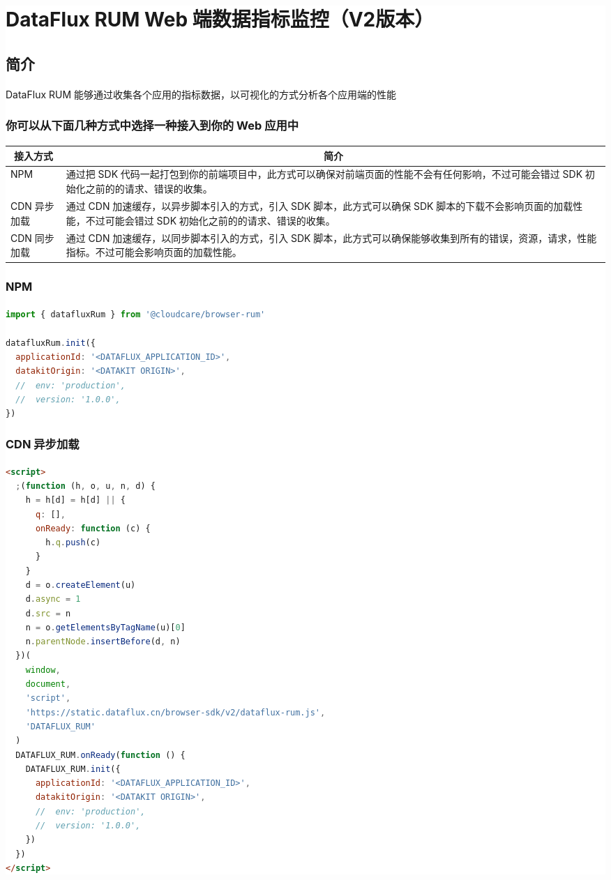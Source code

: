 # DataFlux RUM Web 端数据指标监控（V2版本）

## 简介

DataFlux RUM 能够通过收集各个应用的指标数据，以可视化的方式分析各个应用端的性能

### 你可以从下面几种方式中选择一种接入到你的 Web 应用中

| 接入方式     | 简介                                                                                                                                                             |
| ------------ | ---------------------------------------------------------------------------------------------------------------------------------------------------------------- |
| NPM          | 通过把 SDK 代码一起打包到你的前端项目中，此方式可以确保对前端页面的性能不会有任何影响，不过可能会错过 SDK 初始化之前的的请求、错误的收集。                       |
| CDN 异步加载 | 通过 CDN 加速缓存，以异步脚本引入的方式，引入 SDK 脚本，此方式可以确保 SDK 脚本的下载不会影响页面的加载性能，不过可能会错过 SDK 初始化之前的的请求、错误的收集。 |
| CDN 同步加载 | 通过 CDN 加速缓存，以同步脚本引入的方式，引入 SDK 脚本，此方式可以确保能够收集到所有的错误，资源，请求，性能指标。不过可能会影响页面的加载性能。                 |

### NPM

```javascript
import { datafluxRum } from '@cloudcare/browser-rum'

datafluxRum.init({
  applicationId: '<DATAFLUX_APPLICATION_ID>',
  datakitOrigin: '<DATAKIT ORIGIN>',
  //  env: 'production',
  //  version: '1.0.0',
})
```

### CDN 异步加载

```html
<script>
  ;(function (h, o, u, n, d) {
    h = h[d] = h[d] || {
      q: [],
      onReady: function (c) {
        h.q.push(c)
      }
    }
    d = o.createElement(u)
    d.async = 1
    d.src = n
    n = o.getElementsByTagName(u)[0]
    n.parentNode.insertBefore(d, n)
  })(
    window,
    document,
    'script',
    'https://static.dataflux.cn/browser-sdk/v2/dataflux-rum.js',
    'DATAFLUX_RUM'
  )
  DATAFLUX_RUM.onReady(function () {
    DATAFLUX_RUM.init({
      applicationId: '<DATAFLUX_APPLICATION_ID>',
      datakitOrigin: '<DATAKIT ORIGIN>',
      //  env: 'production',
      //  version: '1.0.0',
    })
  })
</script>
```
